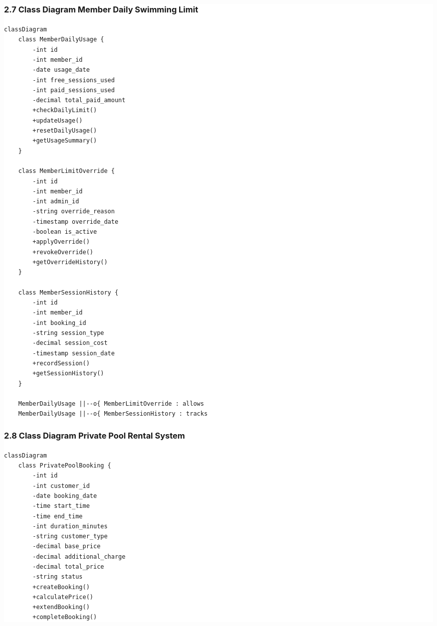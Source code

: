 ### 2.7 Class Diagram Member Daily Swimming Limit

```mermaid
classDiagram
    class MemberDailyUsage {
        -int id
        -int member_id
        -date usage_date
        -int free_sessions_used
        -int paid_sessions_used
        -decimal total_paid_amount
        +checkDailyLimit()
        +updateUsage()
        +resetDailyUsage()
        +getUsageSummary()
    }

    class MemberLimitOverride {
        -int id
        -int member_id
        -int admin_id
        -string override_reason
        -timestamp override_date
        -boolean is_active
        +applyOverride()
        +revokeOverride()
        +getOverrideHistory()
    }

    class MemberSessionHistory {
        -int id
        -int member_id
        -int booking_id
        -string session_type
        -decimal session_cost
        -timestamp session_date
        +recordSession()
        +getSessionHistory()
    }

    MemberDailyUsage ||--o{ MemberLimitOverride : allows
    MemberDailyUsage ||--o{ MemberSessionHistory : tracks
```

### 2.8 Class Diagram Private Pool Rental System

```mermaid
classDiagram
    class PrivatePoolBooking {
        -int id
        -int customer_id
        -date booking_date
        -time start_time
        -time end_time
        -int duration_minutes
        -string customer_type
        -decimal base_price
        -decimal additional_charge
        -decimal total_price
        -string status
        +createBooking()
        +calculatePrice()
        +extendBooking()
        +completeBooking()
```